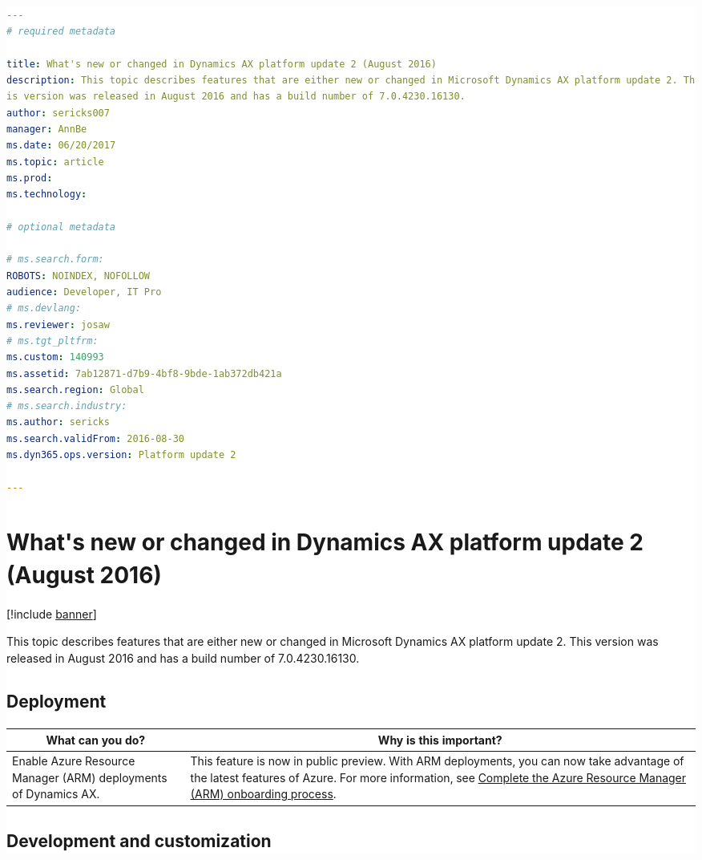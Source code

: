```yaml
---
# required metadata

title: What's new or changed in Dynamics AX platform update 2 (August 2016)
description: This topic describes features that are either new or changed in Microsoft Dynamics AX platform update 2. This version was released in August 2016 and has a build number of 7.0.4230.16130. 
author: sericks007
manager: AnnBe
ms.date: 06/20/2017
ms.topic: article
ms.prod: 
ms.technology: 

# optional metadata

# ms.search.form: 
ROBOTS: NOINDEX, NOFOLLOW 
audience: Developer, IT Pro
# ms.devlang: 
ms.reviewer: josaw
# ms.tgt_pltfrm: 
ms.custom: 140993
ms.assetid: 7ab12871-d7b9-4bf8-9bde-1ab372db421a
ms.search.region: Global
# ms.search.industry: 
ms.author: sericks
ms.search.validFrom: 2016-08-30
ms.dyn365.ops.version: Platform update 2

---
```


# What's new or changed in Dynamics AX platform update 2 (August 2016)

[!include [banner](../includes/banner.md)]

This topic describes features that are either new or changed in Microsoft Dynamics AX platform update 2. This version was released in August 2016 and has a build number of 7.0.4230.16130.

## Deployment

| What can you do? | Why is this important? |
|------------------|------------------------|
| Enable Azure Resource Manager (ARM) deployments of Dynamics AX. | This feature is now in public preview. With ARM deployments, you can now take advantage of the latest features of Azure. For more information, see [Complete the Azure Resource Manager (ARM) onboarding process](../../dev-itpro/deployment/arm-onboarding.md). |

## Development and customization
